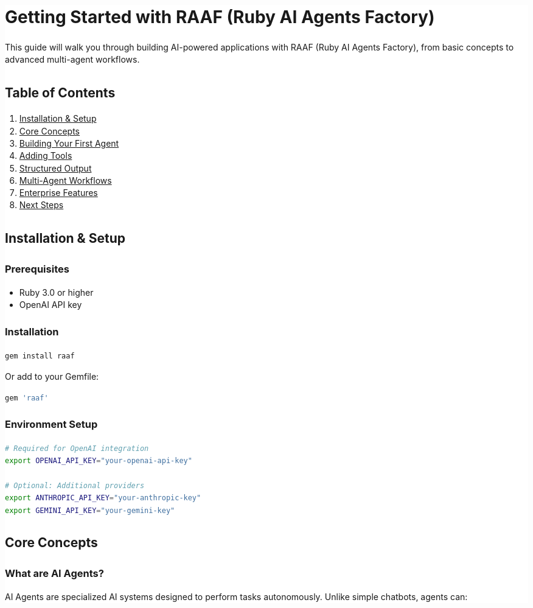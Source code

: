# Getting Started with RAAF (Ruby AI Agents Factory)

This guide will walk you through building AI-powered applications with RAAF (Ruby AI Agents Factory), from basic concepts to advanced multi-agent workflows.

## Table of Contents

1. [Installation & Setup](#installation--setup)
2. [Core Concepts](#core-concepts)
3. [Building Your First Agent](#building-your-first-agent)
4. [Adding Tools](#adding-tools)
5. [Structured Output](#structured-output)
6. [Multi-Agent Workflows](#multi-agent-workflows)
7. [Enterprise Features](#enterprise-features)
8. [Next Steps](#next-steps)

## Installation & Setup

### Prerequisites

- Ruby 3.0 or higher
- OpenAI API key

### Installation

```bash
gem install raaf
```

Or add to your Gemfile:
```ruby
gem 'raaf'
```

### Environment Setup

```bash
# Required for OpenAI integration
export OPENAI_API_KEY="your-openai-api-key"

# Optional: Additional providers
export ANTHROPIC_API_KEY="your-anthropic-key"
export GEMINI_API_KEY="your-gemini-key"
```

## Core Concepts

### What are AI Agents?

AI Agents are specialized AI systems designed to perform tasks autonomously. Unlike simple chatbots, agents can:
